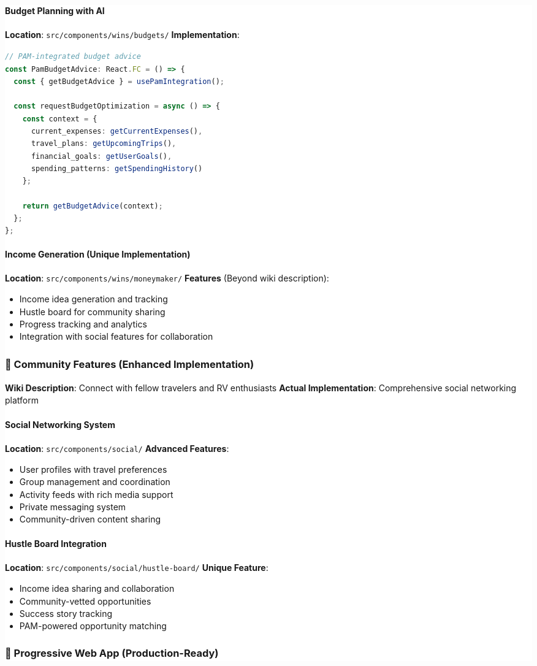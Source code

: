 #### Budget Planning with AI
**Location**: `src/components/wins/budgets/`
**Implementation**:
```typescript
// PAM-integrated budget advice
const PamBudgetAdvice: React.FC = () => {
  const { getBudgetAdvice } = usePamIntegration();
  
  const requestBudgetOptimization = async () => {
    const context = {
      current_expenses: getCurrentExpenses(),
      travel_plans: getUpcomingTrips(),
      financial_goals: getUserGoals(),
      spending_patterns: getSpendingHistory()
    };
    
    return getBudgetAdvice(context);
  };
};
```

#### Income Generation (Unique Implementation)
**Location**: `src/components/wins/moneymaker/`
**Features** (Beyond wiki description):
- Income idea generation and tracking
- Hustle board for community sharing
- Progress tracking and analytics
- Integration with social features for collaboration

### 👥 Community Features (Enhanced Implementation)

**Wiki Description**: Connect with fellow travelers and RV enthusiasts
**Actual Implementation**: Comprehensive social networking platform

#### Social Networking System
**Location**: `src/components/social/`
**Advanced Features**:
- User profiles with travel preferences
- Group management and coordination
- Activity feeds with rich media support
- Private messaging system
- Community-driven content sharing

#### Hustle Board Integration
**Location**: `src/components/social/hustle-board/`
**Unique Feature**:
- Income idea sharing and collaboration
- Community-vetted opportunities
- Success story tracking
- PAM-powered opportunity matching

### 📱 Progressive Web App (Production-Ready)
